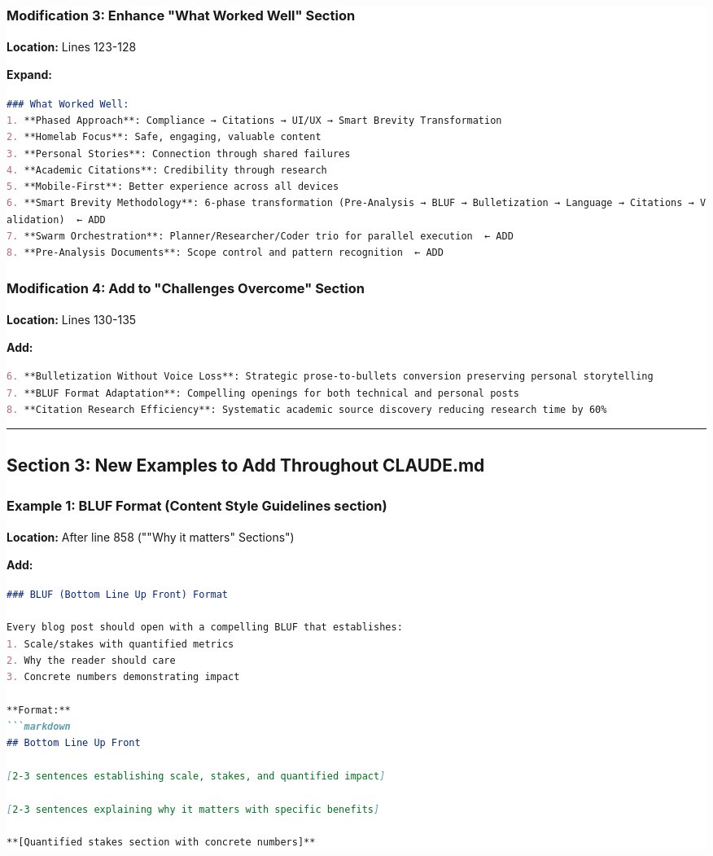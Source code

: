 ### Modification 3: Enhance "What Worked Well" Section

**Location:** Lines 123-128

**Expand:**
```markdown
### What Worked Well:
1. **Phased Approach**: Compliance → Citations → UI/UX → Smart Brevity Transformation
2. **Homelab Focus**: Safe, engaging, valuable content
3. **Personal Stories**: Connection through shared failures
4. **Academic Citations**: Credibility through research
5. **Mobile-First**: Better experience across all devices
6. **Smart Brevity Methodology**: 6-phase transformation (Pre-Analysis → BLUF → Bulletization → Language → Citations → Validation)  ← ADD
7. **Swarm Orchestration**: Planner/Researcher/Coder trio for parallel execution  ← ADD
8. **Pre-Analysis Documents**: Scope control and pattern recognition  ← ADD
```

### Modification 4: Add to "Challenges Overcome" Section

**Location:** Lines 130-135

**Add:**
```markdown
6. **Bulletization Without Voice Loss**: Strategic prose-to-bullets conversion preserving personal storytelling
7. **BLUF Format Adaptation**: Compelling openings for both technical and personal posts
8. **Citation Research Efficiency**: Systematic academic source discovery reducing research time by 60%
```

---

## Section 3: New Examples to Add Throughout CLAUDE.md

### Example 1: BLUF Format (Content Style Guidelines section)

**Location:** After line 858 (""Why it matters" Sections")

**Add:**
```markdown
### BLUF (Bottom Line Up Front) Format

Every blog post should open with a compelling BLUF that establishes:
1. Scale/stakes with quantified metrics
2. Why the reader should care
3. Concrete numbers demonstrating impact

**Format:**
```markdown
## Bottom Line Up Front

[2-3 sentences establishing scale, stakes, and quantified impact]

[2-3 sentences explaining why it matters with specific benefits]

**[Quantified stakes section with concrete numbers]**
```
